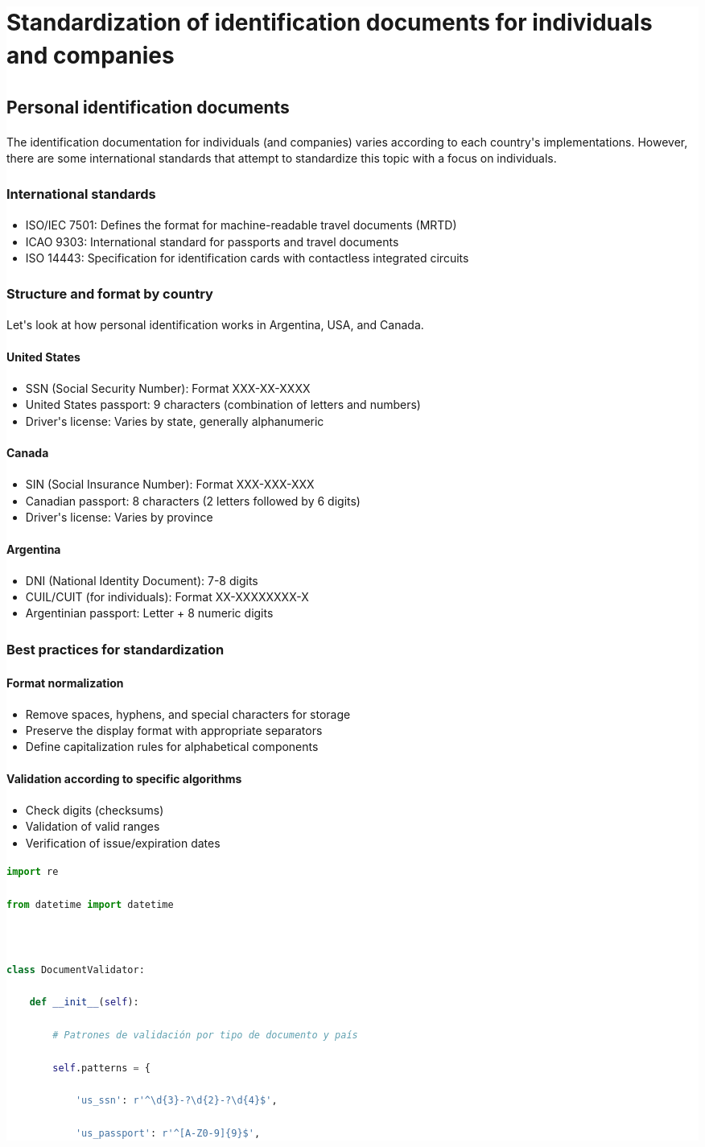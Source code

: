 # Standardization of identification documents for individuals and companies

## Personal identification documents

The identification documentation for individuals (and companies) varies according to each country's implementations. However, there are some international standards that attempt to standardize this topic with a focus on individuals.

### International standards
- ISO/IEC 7501: Defines the format for machine-readable travel documents (MRTD)
- ICAO 9303: International standard for passports and travel documents
- ISO 14443: Specification for identification cards with contactless integrated circuits

### Structure and format by country
Let's look at how personal identification works in Argentina, USA, and Canada.

#### United States
- SSN (Social Security Number): Format XXX-XX-XXXX
- United States passport: 9 characters (combination of letters and numbers)
- Driver's license: Varies by state, generally alphanumeric

#### Canada
- SIN (Social Insurance Number): Format XXX-XXX-XXX
- Canadian passport: 8 characters (2 letters followed by 6 digits)
- Driver's license: Varies by province

#### Argentina
- DNI (National Identity Document): 7-8 digits
- CUIL/CUIT (for individuals): Format XX-XXXXXXXX-X
- Argentinian passport: Letter + 8 numeric digits

### Best practices for standardization

#### Format normalization
- Remove spaces, hyphens, and special characters for storage
- Preserve the display format with appropriate separators
- Define capitalization rules for alphabetical components

#### Validation according to specific algorithms
- Check digits (checksums)
- Validation of valid ranges
- Verification of issue/expiration dates

```python
import re

from datetime import datetime



class DocumentValidator:

    def __init__(self):

        # Patrones de validación por tipo de documento y país

        self.patterns = {

            'us_ssn': r'^\d{3}-?\d{2}-?\d{4}$',

            'us_passport': r'^[A-Z0-9]{9}$',
```